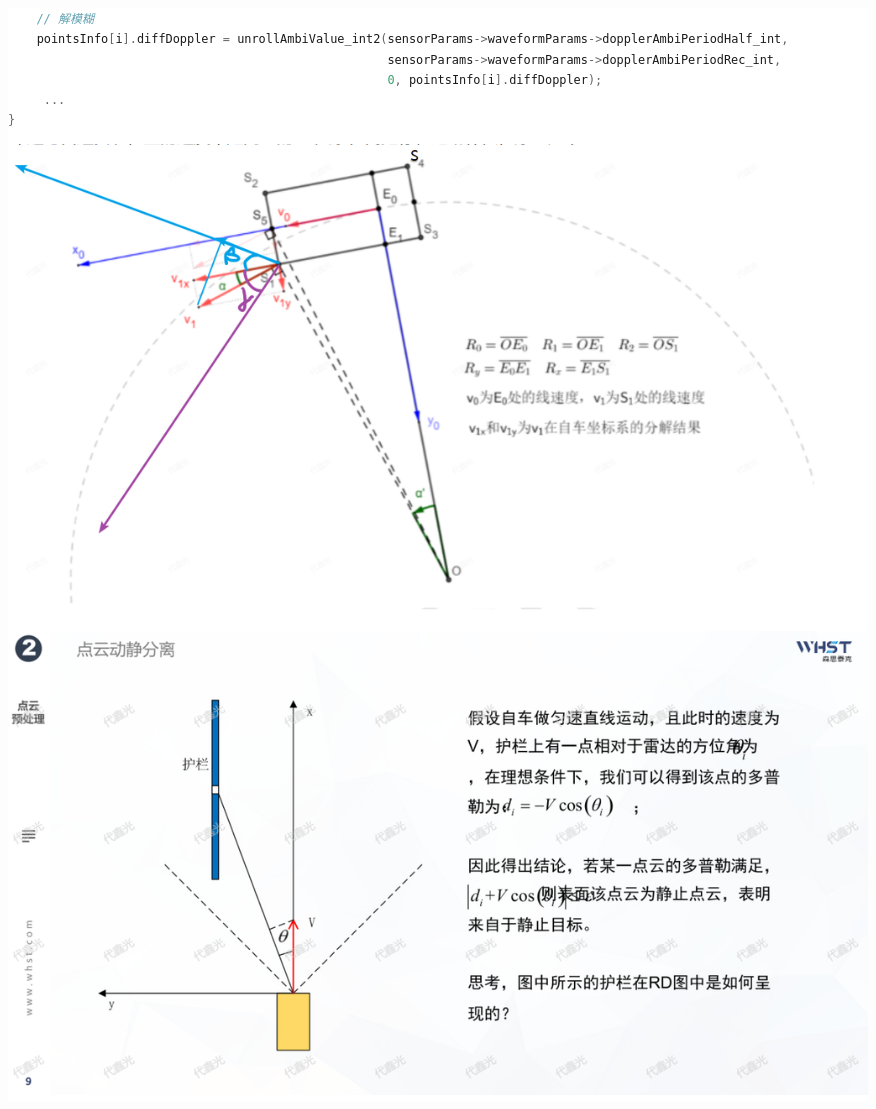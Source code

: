 ```c
	// 解模糊
	pointsInfo[i].diffDoppler = unrollAmbiValue_int2(sensorParams->waveformParams->dopplerAmbiPeriodHalf_int,
													 sensorParams->waveformParams->dopplerAmbiPeriodRec_int,
													 0, pointsInfo[i].diffDoppler);
	 ...
}
```

![1741573402336](attachments/算法库2.0开发文档/1741573402336.png)

![1741573409276](attachments/算法库2.0开发文档/1741573409276.png)
